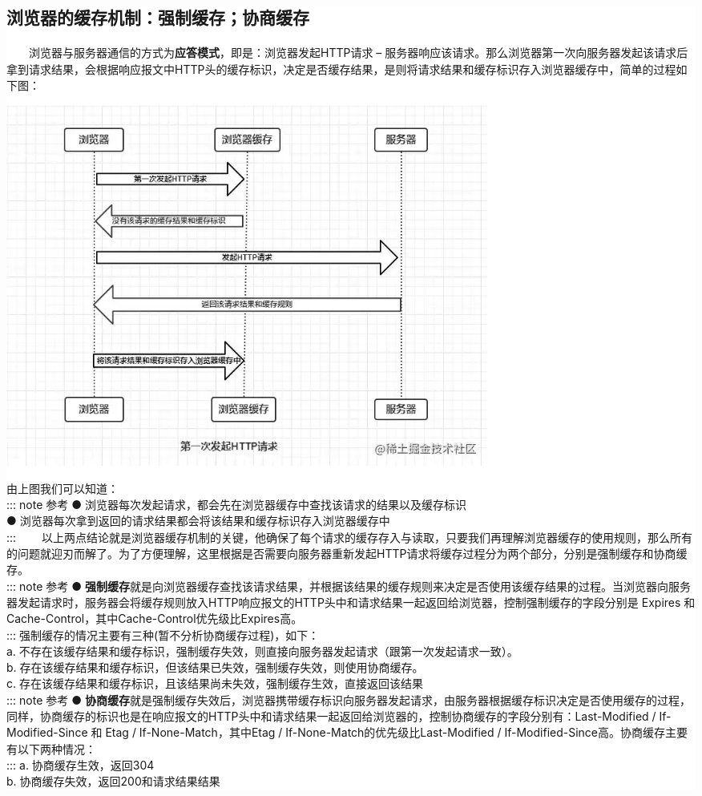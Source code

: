## 浏览器的缓存机制：强制缓存；协商缓存
&emsp;&emsp;浏览器与服务器通信的方式为**应答模式**，即是：浏览器发起HTTP请求 – 服务器响应该请求。那么浏览器第一次向服务器发起该请求后拿到请求结果，会根据响应报文中HTTP头的缓存标识，决定是否缓存结果，是则将请求结果和缓存标识存入浏览器缓存中，简单的过程如下图：<br>

<div style="align:center"><img src="./../.vuepress/public/images/Web/浏览器的缓存机制.png" width="600"></div>

由上图我们可以知道：<br>
::: note  参考
● 浏览器每次发起请求，都会先在浏览器缓存中查找该请求的结果以及缓存标识<br>
● 浏览器每次拿到返回的请求结果都会将该结果和缓存标识存入浏览器缓存中<br>
:::
&emsp;&emsp;以上两点结论就是浏览器缓存机制的关键，他确保了每个请求的缓存存入与读取，只要我们再理解浏览器缓存的使用规则，那么所有的问题就迎刃而解了。为了方便理解，这里根据是否需要向服务器重新发起HTTP请求将缓存过程分为两个部分，分别是强制缓存和协商缓存。<br>
::: note  参考
● **强制缓存**就是向浏览器缓存查找该请求结果，并根据该结果的缓存规则来决定是否使用该缓存结果的过程。当浏览器向服务器发起请求时，服务器会将缓存规则放入HTTP响应报文的HTTP头中和请求结果一起返回给浏览器，控制强制缓存的字段分别是 Expires 和 Cache-Control，其中Cache-Control优先级比Expires高。<br>
:::
强制缓存的情况主要有三种(暂不分析协商缓存过程)，如下：<br>
  a. 不存在该缓存结果和缓存标识，强制缓存失效，则直接向服务器发起请求（跟第一次发起请求一致）。<br>
  b. 存在该缓存结果和缓存标识，但该结果已失效，强制缓存失效，则使用协商缓存。<br>
  c. 存在该缓存结果和缓存标识，且该结果尚未失效，强制缓存生效，直接返回该结果<br>
::: note  参考
● **协商缓存**就是强制缓存失效后，浏览器携带缓存标识向服务器发起请求，由服务器根据缓存标识决定是否使用缓存的过程，同样，协商缓存的标识也是在响应报文的HTTP头中和请求结果一起返回给浏览器的，控制协商缓存的字段分别有：Last-Modified / If-Modified-Since 和 Etag / If-None-Match，其中Etag / If-None-Match的优先级比Last-Modified / If-Modified-Since高。协商缓存主要有以下两种情况：<br>
:::
  a. 协商缓存生效，返回304<br>
  b. 协商缓存失效，返回200和请求结果结果<br>